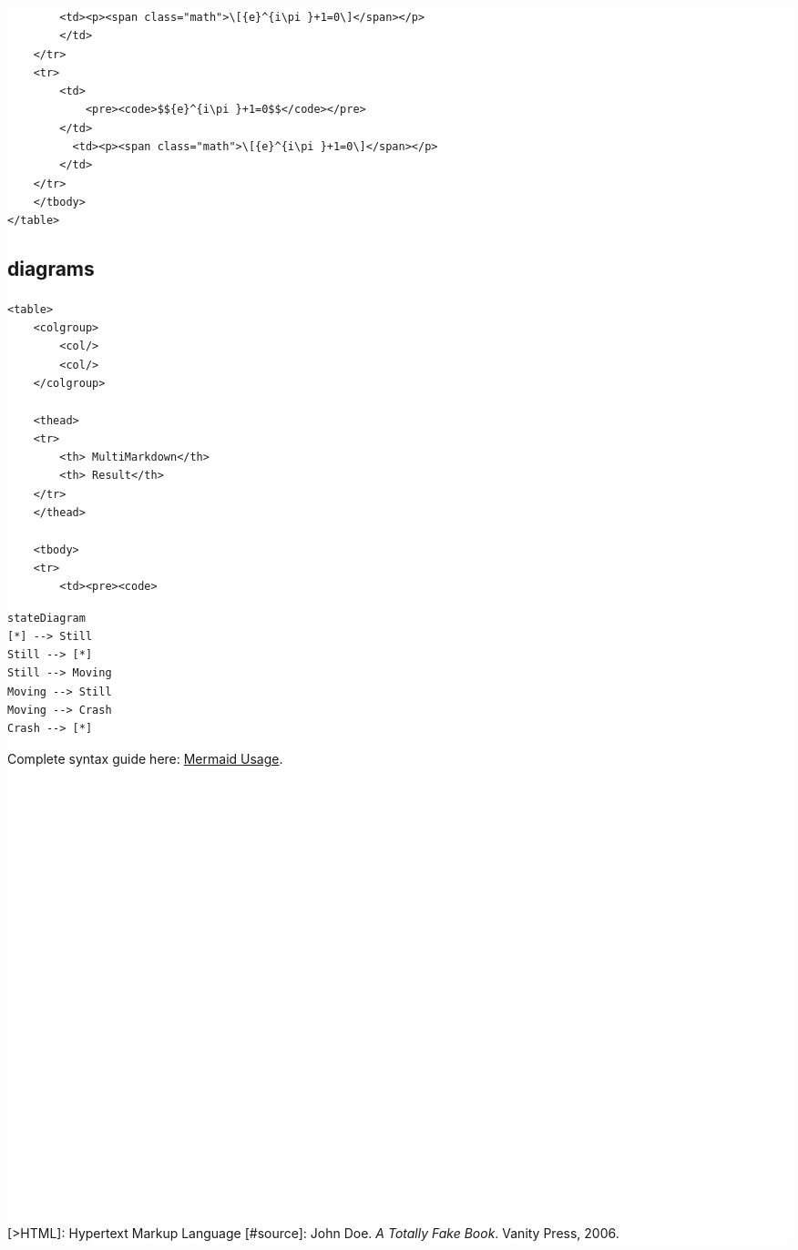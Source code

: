             <td><p><span class="math">\[{e}^{i\pi }+1=0\]</span></p>
            </td>
        </tr>
        <tr>
            <td>
                <pre><code>$${e}^{i\pi }+1=0$$</code></pre>
            </td>
              <td><p><span class="math">\[{e}^{i\pi }+1=0\]</span></p>
            </td>
        </tr>
        </tbody>
    </table>
</div>

<h2 class="section-name">diagrams</h2>

<div class="section">

    <table>
        <colgroup>
            <col/>
            <col/>
        </colgroup>

        <thead>
        <tr>
            <th> MultiMarkdown</th>
            <th> Result</th>
        </tr>
        </thead>

        <tbody>
        <tr>
            <td><pre><code>
```mermaid
stateDiagram
[*] --> Still
Still --> [*]
Still --> Moving
Moving --> Still
Moving --> Crash
Crash --> [*]
```

Complete syntax guide here: <a href="https://mermaid.js.org/#/README">Mermaid Usage</a>.
</code></pre>
            </td>
            <td>
                <div class="mermaid" data-processed="true">
                    <svg id="mermaid-1590906652768" width="192.19921875" xmlns="http://www.w3.org/2000/svg"
                         viewBox="-27.19921875  0 109.828125 267.34375">

[>HTML]: Hypertext Markup Language</code></pre>
[#source]: John Doe. *A Totally Fake Book*. Vanity Press, 2006.</code></pre>
[^foot]: This is a footnote.</code></pre>
[?Glossary]: The glossary collects information about
[image]: Website.png "This is a title" height=25px width=50px</code></pre>
[image]: Website.png "This is the title" height=45px width=120px</code></pre>
[Link]: http://serpensoft.com</code></pre>
[Website]: http://serpensoft.com</code></pre>
[Website]: http://serpensoft.com</code></pre>
[Website]: http://serpensoft.com style="border: solid black 1px;"